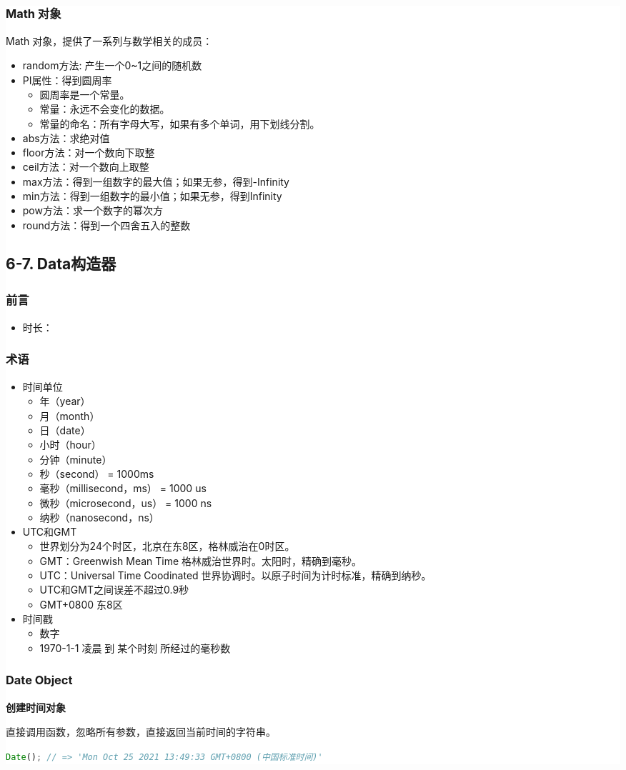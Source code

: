 ### Math 对象

Math 对象，提供了一系列与数学相关的成员：
- random方法: 产生一个0~1之间的随机数
- PI属性：得到圆周率
  - 圆周率是一个常量。
  - 常量：永远不会变化的数据。
  - 常量的命名：所有字母大写，如果有多个单词，用下划线分割。
- abs方法：求绝对值
- floor方法：对一个数向下取整
- ceil方法：对一个数向上取整
- max方法：得到一组数字的最大值；如果无参，得到-Infinity
- min方法：得到一组数字的最小值；如果无参，得到Infinity
- pow方法：求一个数字的幂次方
- round方法：得到一个四舍五入的整数


## 6-7. Data构造器

### 前言

- 时长：

### 术语


- 时间单位
  - 年（year）
  - 月（month）
  - 日（date）
  - 小时（hour）
  - 分钟（minute）
  - 秒（second） = 1000ms
  - 毫秒（millisecond，ms） = 1000 us
  - 微秒（microsecond，us） = 1000 ns
  - 纳秒（nanosecond，ns）
- UTC和GMT
  - 世界划分为24个时区，北京在东8区，格林威治在0时区。
  - GMT：Greenwish Mean Time 格林威治世界时。太阳时，精确到毫秒。
  - UTC：Universal Time Coodinated 世界协调时。以原子时间为计时标准，精确到纳秒。
  - UTC和GMT之间误差不超过0.9秒
  - GMT+0800 东8区
- 时间戳
  - 数字
  - 1970-1-1 凌晨 到 某个时刻 所经过的毫秒数

### Date Object

**创建时间对象**

直接调用函数，忽略所有参数，直接返回当前时间的字符串。

```js
Date(); // => 'Mon Oct 25 2021 13:49:33 GMT+0800 (中国标准时间)'
```
